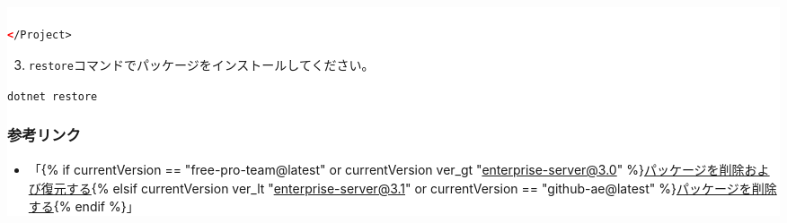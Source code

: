   ``` xml

  </Project>
  ```

3. `restore`コマンドでパッケージをインストールしてください。
  ```shell
  dotnet restore
  ```

### 参考リンク

- 「{% if currentVersion == "free-pro-team@latest" or currentVersion ver_gt "enterprise-server@3.0" %}[パッケージを削除および復元する](/packages/learn-github-packages/deleting-and-restoring-a-package){% elsif currentVersion ver_lt "enterprise-server@3.1" or currentVersion == "github-ae@latest" %}[パッケージを削除する](/packages/learn-github-packages/deleting-a-package){% endif %}」
